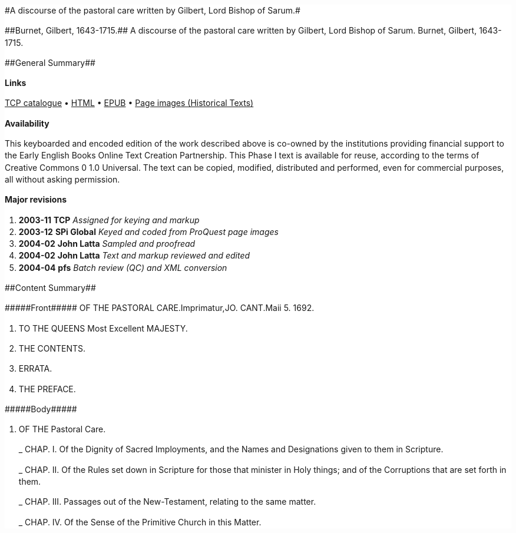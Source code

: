 #A discourse of the pastoral care written by Gilbert, Lord Bishop of Sarum.#

##Burnet, Gilbert, 1643-1715.##
A discourse of the pastoral care written by Gilbert, Lord Bishop of Sarum.
Burnet, Gilbert, 1643-1715.

##General Summary##

**Links**

[TCP catalogue](http://www.ota.ox.ac.uk/tcp/)  • 
[HTML](http://tei.it.ox.ac.uk/tcp/Texts-HTML/free/A30/A30336.html)  • 
[EPUB](http://tei.it.ox.ac.uk/tcp/Texts-EPUB/free/A30/A30336.epub) • 
[Page images (Historical Texts)](https://data.historicaltexts.jisc.ac.uk/view?pubId=eebo-09300621e&pageId=eebo-09300621e-42659-1)

**Availability**

This keyboarded and encoded edition of the
	       work described above is co-owned by the institutions
	       providing financial support to the Early English Books
	       Online Text Creation Partnership. This Phase I text is
	       available for reuse, according to the terms of Creative
	       Commons 0 1.0 Universal. The text can be copied,
	       modified, distributed and performed, even for
	       commercial purposes, all without asking permission.

**Major revisions**

1. __2003-11__ __TCP__ *Assigned for keying and markup*
1. __2003-12__ __SPi Global__ *Keyed and coded from ProQuest page images*
1. __2004-02__ __John Latta__ *Sampled and proofread*
1. __2004-02__ __John Latta__ *Text and markup reviewed and edited*
1. __2004-04__ __pfs__ *Batch review (QC) and XML conversion*

##Content Summary##

#####Front#####
OF THE PASTORAL CARE.Imprimatur,JO. CANT.Maii 5. 1692.
1. TO THE QUEENS Most Excellent MAJESTY.

1. THE CONTENTS.

1. ERRATA.

1. THE PREFACE.

#####Body#####

1. OF THE Pastoral Care.

    _ CHAP. I. Of the Dignity of Sacred Imployments, and the Names and Designations given to them in Scripture.

    _ CHAP. II. Of the Rules set down in Scripture for those that minister in Holy things; and of the Corruptions that are set forth in them.

    _ CHAP. III. Passages out of the New-Testament, relating to the same matter.

    _ CHAP. IV. Of the Sense of the Primitive Church in this Matter.
